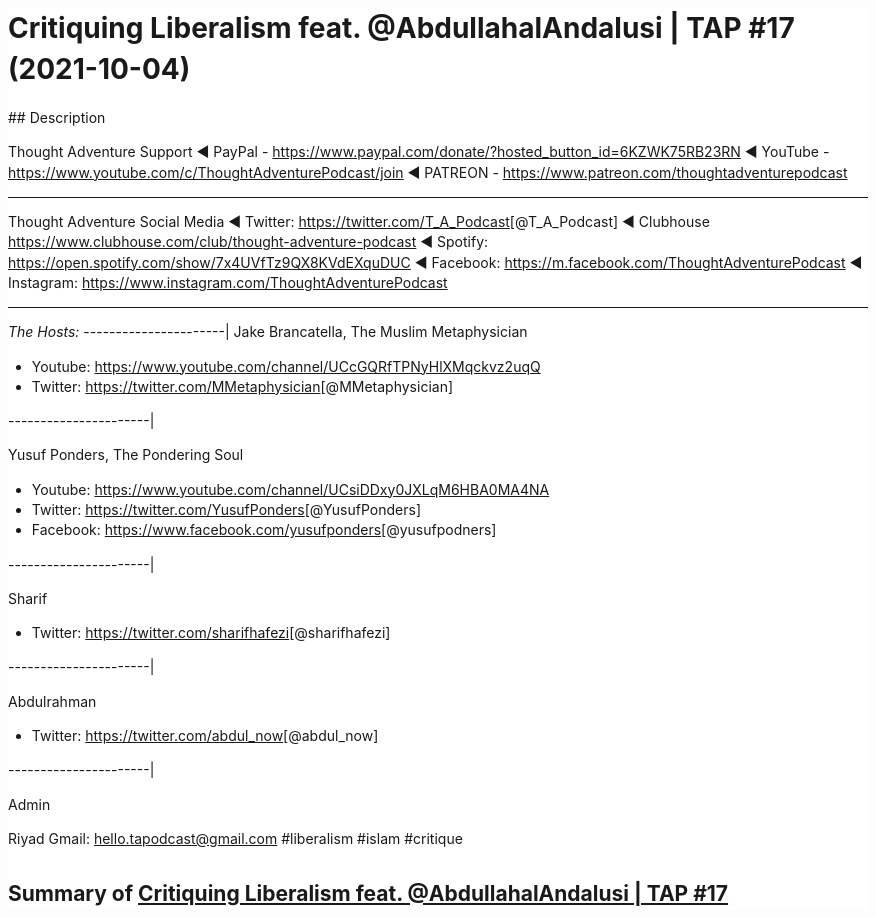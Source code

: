 # Critiquing Liberalism feat. @AbdullahalAndalusi | TAP #17 (2021-10-04)

<iframe loading='lazy' allow='autoplay' src='https://www.youtube.com/embed/OK-kam16tsE'></iframe>## Description

Thought Adventure Support
◄ PayPal - https://www.paypal.com/donate/?hosted_button_id=6KZWK75RB23RN 
◄ YouTube - https://www.youtube.com/c/ThoughtAdventurePodcast/join
◄ PATREON - https://www.patreon.com/thoughtadventurepodcast
____________________________________________________________________

Thought Adventure Social Media
◄ Twitter: https://twitter.com/T_A_Podcast​​ [@T_A_Podcast]
◄ Clubhouse https://www.clubhouse.com/club/thought-adventure-podcast
◄ Spotify: https://open.spotify.com/show/7x4UVfTz9QX8KVdEXquDUC
◄ Facebook: https://m.facebook.com/ThoughtAdventurePodcast
◄ Instagram: https://www.instagram.com/ThoughtAdventurePodcast​

----------------------------------------------------------------

*The Hosts:*
----------------------|
Jake Brancatella, The Muslim Metaphysician

- Youtube: https://www.youtube.com/channel/UCcGQRfTPNyHlXMqckvz2uqQ
- Twitter:  https://twitter.com/MMetaphysician​​ [@MMetaphysician]

----------------------|

Yusuf Ponders, The Pondering Soul

- Youtube: https://www.youtube.com/channel/UCsiDDxy0JXLqM6HBA0MA4NA
- Twitter: https://twitter.com/YusufPonders​​ [@YusufPonders]
- Facebook: https://www.facebook.com/yusufponders​ [@yusufpodners]

----------------------|

Sharif

- Twitter: https://twitter.com/sharifhafezi​​ [@sharifhafezi]

----------------------|

Abdulrahman

- Twitter: https://twitter.com/abdul_now​ [@abdul_now]

----------------------|

Admin

Riyad 
Gmail: hello.tapodcast@gmail.com
#liberalism #islam #critique

## Summary of [Critiquing Liberalism feat. @AbdullahalAndalusi | TAP #17](https://www.youtube.com/watch?v=OK-kam16tsE)
